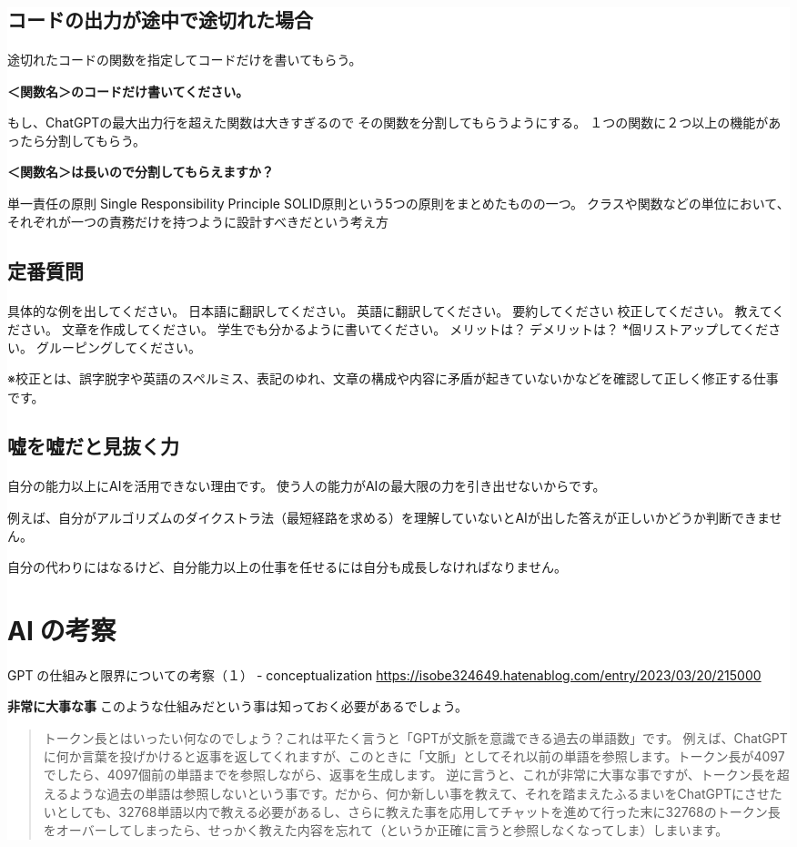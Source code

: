 ## コードの出力が途中で途切れた場合

途切れたコードの関数を指定してコードだけを書いてもらう。

**＜関数名＞のコードだけ書いてください。**

もし、ChatGPTの最大出力行を超えた関数は大きすぎるので
その関数を分割してもらうようにする。
１つの関数に２つ以上の機能があったら分割してもらう。

**＜関数名＞は長いので分割してもらえますか？**

単一責任の原則
Single Responsibility Principle
SOLID原則という5つの原則をまとめたものの一つ。
クラスや関数などの単位において、それぞれが一つの責務だけを持つように設計すべきだという考え方


## 定番質問
具体的な例を出してください。
日本語に翻訳してください。
英語に翻訳してください。
要約してください
校正してください。
教えてください。
文章を作成してください。
学生でも分かるように書いてください。
メリットは？
デメリットは？
*個リストアップしてください。
グルーピングしてください。

※校正とは、誤字脱字や英語のスペルミス、表記のゆれ、文章の構成や内容に矛盾が起きていないかなどを確認して正しく修正する仕事です。

## 嘘を嘘だと見抜く力

自分の能力以上にAIを活用できない理由です。
使う人の能力がAIの最大限の力を引き出せないからです。

例えば、自分がアルゴリズムのダイクストラ法（最短経路を求める）を理解していないとAIが出した答えが正しいかどうか判断できません。

自分の代わりにはなるけど、自分能力以上の仕事を任せるには自分も成長しなければなりません。


# AI の考察

GPT の仕組みと限界についての考察（１） - conceptualization
https://isobe324649.hatenablog.com/entry/2023/03/20/215000

**非常に大事な事**
このような仕組みだという事は知っておく必要があるでしょう。

>トークン長とはいったい何なのでしょう？これは平たく言うと「GPTが文脈を意識できる過去の単語数」です。
例えば、ChatGPTに何か言葉を投げかけると返事を返してくれますが、このときに「文脈」としてそれ以前の単語を参照します。トークン長が4097でしたら、4097個前の単語までを参照しながら、返事を生成します。
逆に言うと、これが非常に大事な事ですが、トークン長を超えるような過去の単語は参照しないという事です。だから、何か新しい事を教えて、それを踏まえたふるまいをChatGPTにさせたいとしても、32768単語以内で教える必要があるし、さらに教えた事を応用してチャットを進めて行った末に32768のトークン長をオーバーしてしまったら、せっかく教えた内容を忘れて（というか正確に言うと参照しなくなってしま）しまいます。
